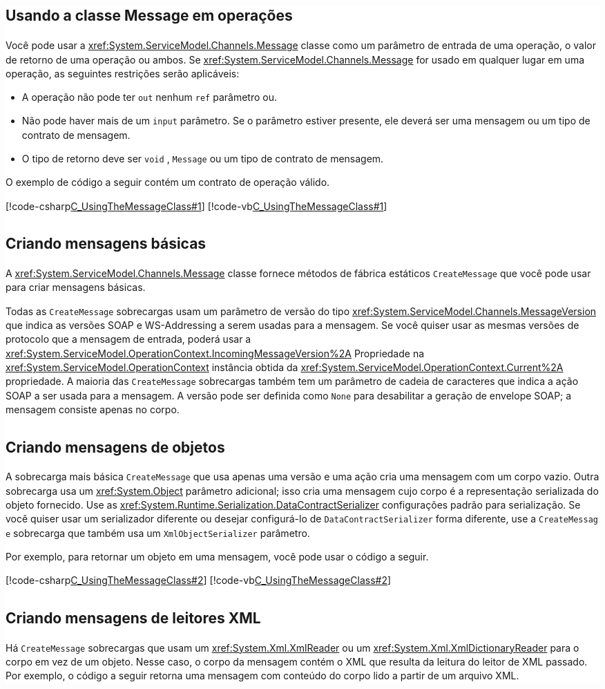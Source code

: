 ## <a name="using-the-message-class-in-operations"></a>Usando a classe Message em operações  
 Você pode usar a <xref:System.ServiceModel.Channels.Message> classe como um parâmetro de entrada de uma operação, o valor de retorno de uma operação ou ambos. Se <xref:System.ServiceModel.Channels.Message> for usado em qualquer lugar em uma operação, as seguintes restrições serão aplicáveis:  
  
- A operação não pode ter `out` nenhum `ref` parâmetro ou.  
  
- Não pode haver mais de um `input` parâmetro. Se o parâmetro estiver presente, ele deverá ser uma mensagem ou um tipo de contrato de mensagem.  
  
- O tipo de retorno deve ser `void` , `Message` ou um tipo de contrato de mensagem.  
  
 O exemplo de código a seguir contém um contrato de operação válido.  
  
 [!code-csharp[C_UsingTheMessageClass#1](../../../../samples/snippets/csharp/VS_Snippets_CFX/c_usingthemessageclass/cs/source.cs#1)]
 [!code-vb[C_UsingTheMessageClass#1](../../../../samples/snippets/visualbasic/VS_Snippets_CFX/c_usingthemessageclass/vb/source.vb#1)]  
  
## <a name="creating-basic-messages"></a>Criando mensagens básicas  
 A <xref:System.ServiceModel.Channels.Message> classe fornece métodos de fábrica estáticos `CreateMessage` que você pode usar para criar mensagens básicas.  
  
 Todas as `CreateMessage` sobrecargas usam um parâmetro de versão do tipo <xref:System.ServiceModel.Channels.MessageVersion> que indica as versões SOAP e WS-Addressing a serem usadas para a mensagem. Se você quiser usar as mesmas versões de protocolo que a mensagem de entrada, poderá usar a <xref:System.ServiceModel.OperationContext.IncomingMessageVersion%2A> Propriedade na <xref:System.ServiceModel.OperationContext> instância obtida da <xref:System.ServiceModel.OperationContext.Current%2A> propriedade. A maioria das `CreateMessage` sobrecargas também tem um parâmetro de cadeia de caracteres que indica a ação SOAP a ser usada para a mensagem. A versão pode ser definida como `None` para desabilitar a geração de envelope SOAP; a mensagem consiste apenas no corpo.  
  
## <a name="creating-messages-from-objects"></a>Criando mensagens de objetos  
 A sobrecarga mais básica `CreateMessage` que usa apenas uma versão e uma ação cria uma mensagem com um corpo vazio. Outra sobrecarga usa um <xref:System.Object> parâmetro adicional; isso cria uma mensagem cujo corpo é a representação serializada do objeto fornecido. Use as <xref:System.Runtime.Serialization.DataContractSerializer> configurações padrão para serialização. Se você quiser usar um serializador diferente ou desejar configurá-lo de `DataContractSerializer` forma diferente, use a `CreateMessage` sobrecarga que também usa um `XmlObjectSerializer` parâmetro.  
  
 Por exemplo, para retornar um objeto em uma mensagem, você pode usar o código a seguir.  
  
 [!code-csharp[C_UsingTheMessageClass#2](../../../../samples/snippets/csharp/VS_Snippets_CFX/c_usingthemessageclass/cs/source.cs#2)]
 [!code-vb[C_UsingTheMessageClass#2](../../../../samples/snippets/visualbasic/VS_Snippets_CFX/c_usingthemessageclass/vb/source.vb#2)]  
  
## <a name="creating-messages-from-xml-readers"></a>Criando mensagens de leitores XML  
 Há `CreateMessage` sobrecargas que usam um <xref:System.Xml.XmlReader> ou um <xref:System.Xml.XmlDictionaryReader> para o corpo em vez de um objeto. Nesse caso, o corpo da mensagem contém o XML que resulta da leitura do leitor de XML passado. Por exemplo, o código a seguir retorna uma mensagem com conteúdo do corpo lido a partir de um arquivo XML.  
  